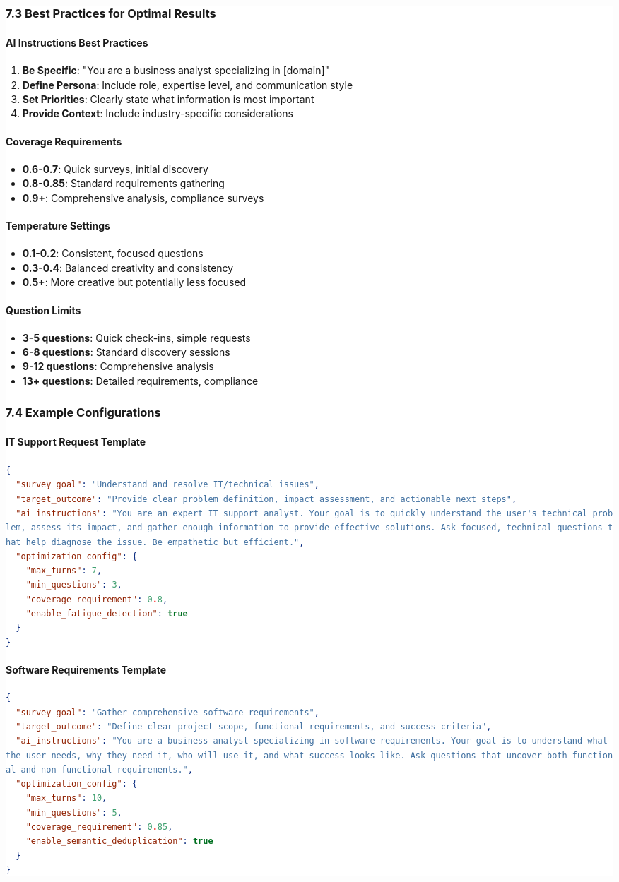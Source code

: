 ### 7.3 Best Practices for Optimal Results

#### **AI Instructions Best Practices**
1. **Be Specific**: "You are a business analyst specializing in [domain]"
2. **Define Persona**: Include role, expertise level, and communication style
3. **Set Priorities**: Clearly state what information is most important
4. **Provide Context**: Include industry-specific considerations

#### **Coverage Requirements**
- **0.6-0.7**: Quick surveys, initial discovery
- **0.8-0.85**: Standard requirements gathering
- **0.9+**: Comprehensive analysis, compliance surveys

#### **Temperature Settings**
- **0.1-0.2**: Consistent, focused questions
- **0.3-0.4**: Balanced creativity and consistency
- **0.5+**: More creative but potentially less focused

#### **Question Limits**
- **3-5 questions**: Quick check-ins, simple requests
- **6-8 questions**: Standard discovery sessions
- **9-12 questions**: Comprehensive analysis
- **13+ questions**: Detailed requirements, compliance

### 7.4 Example Configurations

#### **IT Support Request Template**
```json
{
  "survey_goal": "Understand and resolve IT/technical issues",
  "target_outcome": "Provide clear problem definition, impact assessment, and actionable next steps",
  "ai_instructions": "You are an expert IT support analyst. Your goal is to quickly understand the user's technical problem, assess its impact, and gather enough information to provide effective solutions. Ask focused, technical questions that help diagnose the issue. Be empathetic but efficient.",
  "optimization_config": {
    "max_turns": 7,
    "min_questions": 3,
    "coverage_requirement": 0.8,
    "enable_fatigue_detection": true
  }
}
```

#### **Software Requirements Template**
```json
{
  "survey_goal": "Gather comprehensive software requirements",
  "target_outcome": "Define clear project scope, functional requirements, and success criteria",
  "ai_instructions": "You are a business analyst specializing in software requirements. Your goal is to understand what the user needs, why they need it, who will use it, and what success looks like. Ask questions that uncover both functional and non-functional requirements.",
  "optimization_config": {
    "max_turns": 10,
    "min_questions": 5,
    "coverage_requirement": 0.85,
    "enable_semantic_deduplication": true
  }
}
```
